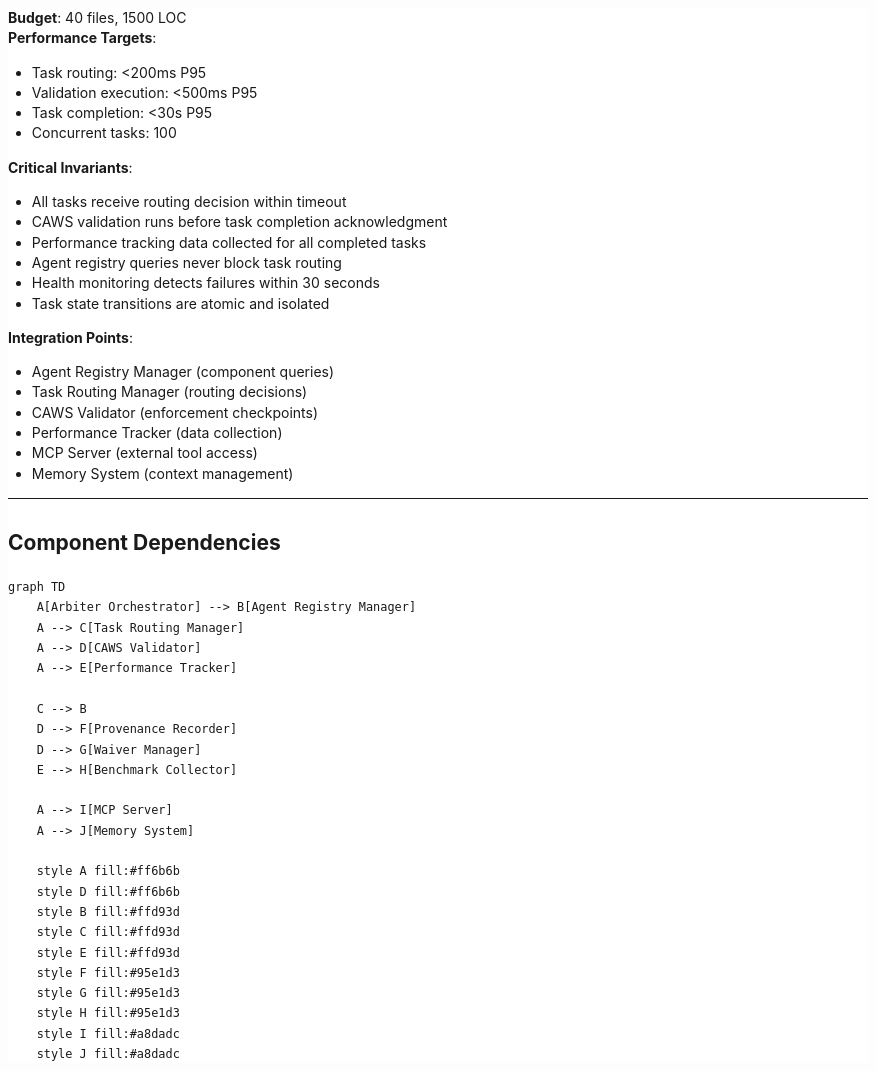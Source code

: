 **Budget**: 40 files, 1500 LOC  
**Performance Targets**:

- Task routing: <200ms P95
- Validation execution: <500ms P95
- Task completion: <30s P95
- Concurrent tasks: 100

**Critical Invariants**:

- All tasks receive routing decision within timeout
- CAWS validation runs before task completion acknowledgment
- Performance tracking data collected for all completed tasks
- Agent registry queries never block task routing
- Health monitoring detects failures within 30 seconds
- Task state transitions are atomic and isolated

**Integration Points**:

- Agent Registry Manager (component queries)
- Task Routing Manager (routing decisions)
- CAWS Validator (enforcement checkpoints)
- Performance Tracker (data collection)
- MCP Server (external tool access)
- Memory System (context management)

---

## Component Dependencies

```mermaid
graph TD
    A[Arbiter Orchestrator] --> B[Agent Registry Manager]
    A --> C[Task Routing Manager]
    A --> D[CAWS Validator]
    A --> E[Performance Tracker]

    C --> B
    D --> F[Provenance Recorder]
    D --> G[Waiver Manager]
    E --> H[Benchmark Collector]

    A --> I[MCP Server]
    A --> J[Memory System]

    style A fill:#ff6b6b
    style D fill:#ff6b6b
    style B fill:#ffd93d
    style C fill:#ffd93d
    style E fill:#ffd93d
    style F fill:#95e1d3
    style G fill:#95e1d3
    style H fill:#95e1d3
    style I fill:#a8dadc
    style J fill:#a8dadc
```
